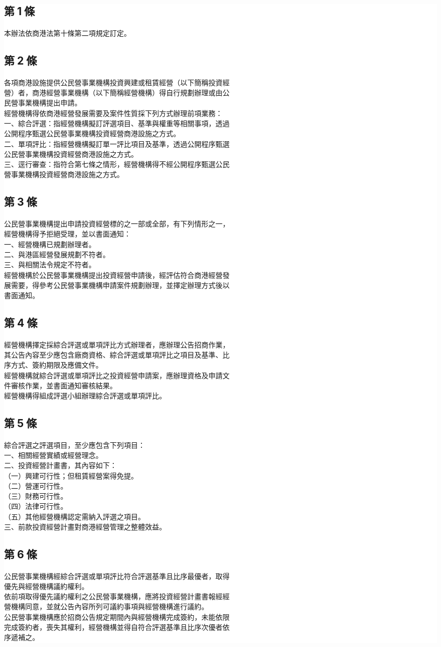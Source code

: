 第 1 條
-------
本辦法依商港法第十條第二項規定訂定。

第 2 條
-------
各項商港設施提供公民營事業機構投資興建或租賃經營（以下簡稱投資經  
營）者，商港經營事業機構（以下簡稱經營機構）得自行規劃辦理或由公  
民營事業機構提出申請。  
經營機構得依商港經營發展需要及案件性質採下列方式辦理前項業務：  
一、綜合評選：指經營機構擬訂評選項目、基準與權重等相關事項，透過  
    公開程序甄選公民營事業機構投資經營商港設施之方式。  
二、單項評比：指經營機構擬訂單一評比項目及基準，透過公開程序甄選  
    公民營事業機構投資經營商港設施之方式。  
三、逕行審查：指符合第七條之情形，經營機構得不經公開程序甄選公民  
    營事業機構投資經營商港設施之方式。

第 3 條
-------
公民營事業機構提出申請投資經營標的之一部或全部，有下列情形之一，  
經營機構得予拒絕受理，並以書面通知：  
一、經營機構已規劃辦理者。  
二、與港區經營發展規劃不符者。  
三、與相關法令規定不符者。  
經營機構於公民營事業機構提出投資經營申請後，經評估符合商港經營發  
展需要，得參考公民營事業機構申請案件規劃辦理，並擇定辦理方式後以  
書面通知。

第 4 條
-------
經營機構擇定採綜合評選或單項評比方式辦理者，應辦理公告招商作業，  
其公告內容至少應包含廠商資格、綜合評選或單項評比之項目及基準、比  
序方式、簽約期限及應備文件。  
經營機構就綜合評選或單項評比之投資經營申請案，應辦理資格及申請文  
件審核作業，並書面通知審核結果。  
經營機構得組成評選小組辦理綜合評選或單項評比。

第 5 條
-------
綜合評選之評選項目，至少應包含下列項目：  
一、相關經營實績或經營理念。  
二、投資經營計畫書，其內容如下：  
（一）興建可行性；但租賃經營案得免提。  
（二）營運可行性。  
（三）財務可行性。  
（四）法律可行性。  
（五）其他經營機構認定需納入評選之項目。  
三、前款投資經營計畫對商港經營管理之整體效益。

第 6 條
-------
公民營事業機構經綜合評選或單項評比符合評選基準且比序最優者，取得  
優先與經營機構議約權利。  
依前項取得優先議約權利之公民營事業機構，應將投資經營計畫書報經經  
營機構同意，並就公告內容所列可議約事項與經營機構進行議約。  
公民營事業機構應於招商公告規定期間內與經營機構完成簽約，未能依限  
完成簽約者，喪失其權利，經營機構並得自符合評選基準且比序次優者依  
序遞補之。
